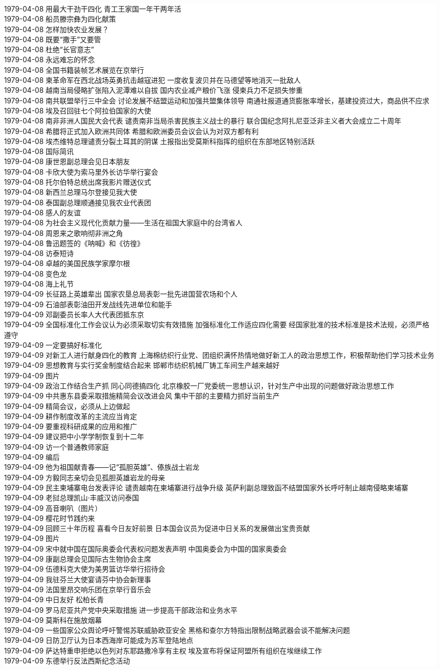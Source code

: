 1979-04-08 用最大干劲干四化  青工王家国一年干两年活  
1979-04-08 船员滕宗彝为四化献策  
1979-04-08 怎样加快农业发展？  
1979-04-08 既要“撒手”又要管  
1979-04-08 杜绝“长官意志”  
1979-04-08 永远难忘的怀念  
1979-04-08 全国书籍装帧艺术展览在京举行  
1979-04-08 柬革命军在西北战场英勇抗击越寇进犯  一度收复波贝并在马德望等地消灭一批敌人  
1979-04-08 越南当局侵略扩张陷入泥潭难以自拔  国内农业减产粮价飞涨 侵柬兵力不足损失惨重  
1979-04-08 南共联盟举行三中全会  讨论发展不结盟运动和加强共盟集体领导  南通社报道通货膨胀率增长，基建投资过大，商品供不应求  
1979-04-08 埃及召回驻七个阿拉伯国家的大使  
1979-04-08 南非非洲人国民大会代表  谴责南非当局杀害民族主义战士的暴行  联合国纪念阿扎尼亚泛非主义者大会成立二十周年  
1979-04-08 希腊将正式加入欧洲共同体  希腊和欧洲委员会议会认为对双方都有利  
1979-04-08 埃杰维特总理谴责分裂土耳其的阴谋  土报指出受莫斯科指挥的组织在东部地区特别活跃  
1979-04-08 国际简讯  
1979-04-08 康世恩副总理会见日本朋友  
1979-04-08 卡欣大使为索马里外长访华举行宴会  
1979-04-08 托尔伯特总统出席我影片赠送仪式  
1979-04-08 新西兰总理马尔登接见我大使  
1979-04-08 泰国副总理顺通接见我农业代表团  
1979-04-08 感人的友谊  
1979-04-08 为社会主义现代化贡献力量——生活在祖国大家庭中的台湾省人  
1979-04-08 周恩来之歌响彻非洲之角  
1979-04-08 鲁迅题签的《呐喊》和《彷徨》  
1979-04-08 访泰短诗  
1979-04-08 卓越的美国民族学家摩尔根  
1979-04-08 变色龙  
1979-04-08 海上礼节  
1979-04-09 长征路上英雄辈出  国家农垦总局表彰一批先进国营农场和个人  
1979-04-09 石油部表彰油田开发战线先进单位和能手  
1979-04-09 邓副委员长率人大代表团抵东京  
1979-04-09 全国标准化工作会议认为必须采取切实有效措施  加强标准化工作适应四化需要  经国家批准的技术标准是技术法规，必须严格遵守  
1979-04-09 一定要搞好标准化  
1979-04-09 对新工人进行献身四化的教育  上海棉纺织行业党、团组织满怀热情地做好新工人的政治思想工作，积极帮助他们学习技术业务  
1979-04-09 思想教育与实行奖金制度结合起来  邯郸市纺织机械厂铸工车间生产越来越好  
1979-04-09 图片  
1979-04-09 政治工作结合生产抓  同心同德搞四化  北京橡胶一厂党委统一思想认识，针对生产中出现的问题做好政治思想工作  
1979-04-09 中共惠东县委采取措施精简会议改进会风  集中干部的主要精力抓好当前生产  
1979-04-09 精简会议，必须从上边做起  
1979-04-09 耕作制度改革的主流应当肯定  
1979-04-09 要重视科研成果的应用和推广  
1979-04-09 建议把中小学学制恢复到十二年  
1979-04-09 访一个普通教师家庭  
1979-04-09 编后  
1979-04-09 他为祖国献青春——记“孤胆英雄”、傣族战士岩龙  
1979-04-09 方毅同志亲切会见孤胆英雄岩龙的母亲  
1979-04-09 民主柬埔寨电台发表评论  谴责越南在柬埔寨进行战争升级  英萨利副总理致函不结盟国家外长呼吁制止越南侵略柬埔寨  
1979-04-09 老挝总理凯山·丰威汉访问泰国  
1979-04-09 高音喇叭（图片）  
1979-04-09 樱花时节践约来  
1979-04-09 回顾三十年历程  喜看今日友好前景  日本国会议员为促进中日关系的发展做出宝贵贡献  
1979-04-09 图片  
1979-04-09 宋中就中国在国际奥委会代表权问题发表声明  中国奥委会为中国的国家奥委会  
1979-04-09 康副总理会见国际古生物协会主席  
1979-04-09 伍德科克大使为美男篮访华举行招待会  
1979-04-09 我驻芬兰大使宴请芬中协会新理事  
1979-04-09 法国里昂交响乐团在京举行音乐会  
1979-04-09 中日友好  松柏长青  
1979-04-09 罗马尼亚共产党中央采取措施  进一步提高干部政治和业务水平  
1979-04-09 莫斯科在施放烟幕  
1979-04-09 一些国家公众舆论呼吁警惕苏联威胁欧亚安全  黑格和查尔方特指出限制战略武器会谈不能解决问题  
1979-04-09 日防卫厅认为日本西海岸可能成为苏军登陆地点  
1979-04-09 萨达特重申拒绝以色列对东耶路撒冷享有主权  埃及宣布将保证阿盟所有组织在埃继续工作  
1979-04-09 东德举行反法西斯纪念活动  